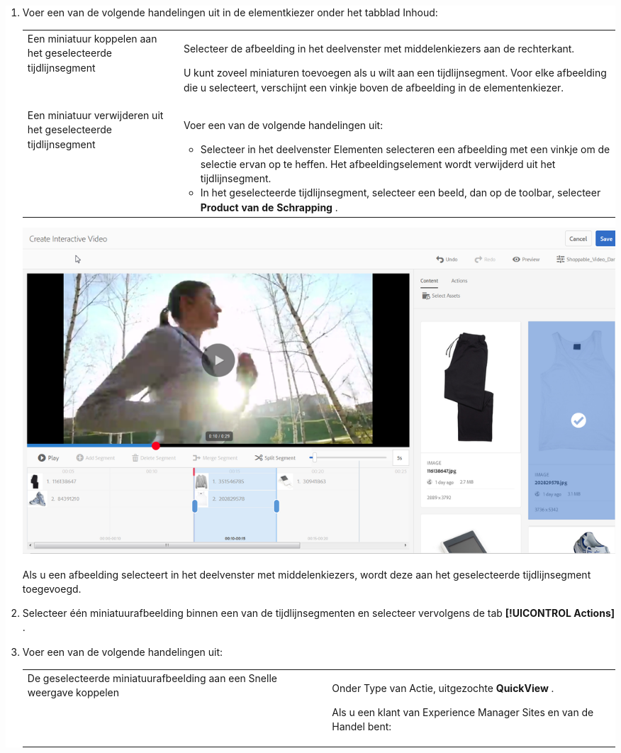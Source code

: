 1. Voer een van de volgende handelingen uit in de elementkiezer onder het tabblad Inhoud:

   <table>
      <tbody>
        <tr>
        <td>Een miniatuur koppelen aan het geselecteerde tijdlijnsegment</td>
        <td><p>Selecteer de afbeelding in het deelvenster met middelenkiezers aan de rechterkant.</p> <p>U kunt zoveel miniaturen toevoegen als u wilt aan een tijdlijnsegment. Voor elke afbeelding die u selecteert, verschijnt een vinkje boven de afbeelding in de elementenkiezer.</p> </td>
        </tr>
        <tr>
        <td>Een miniatuur verwijderen uit het geselecteerde tijdlijnsegment</td>
        <td><p>Voer een van de volgende handelingen uit:</p>
          <ul>
          <li>Selecteer in het deelvenster Elementen selecteren een afbeelding met een vinkje om de selectie ervan op te heffen. Het afbeeldingselement wordt verwijderd uit het tijdlijnsegment.<br /> </li>
          <li>In het geselecteerde tijdlijnsegment, selecteer een beeld, dan op de toolbar, selecteer <strong> Product van de Schrapping </strong>.</li>
          </ul> </td>
        </tr>
      </tbody>
    </table>

   ![&#x200B; plukker van Activa &#x200B;](assets/chlimage_1-133.png)

   Als u een afbeelding selecteert in het deelvenster met middelenkiezers, wordt deze aan het geselecteerde tijdlijnsegment toegevoegd.

1. Selecteer één miniatuurafbeelding binnen een van de tijdlijnsegmenten en selecteer vervolgens de tab **[!UICONTROL Actions]** .
1. Voer een van de volgende handelingen uit:
   <table> 
    <tbody> 
      <tr> 
      <td>De geselecteerde miniatuurafbeelding aan een Snelle weergave koppelen</td> 
      <td><p>Onder Type van Actie, uitgezochte <strong> QuickView </strong>.</p> <p>Als u een klant van Experience Manager Sites en van de Handel bent:</p> 
       <ul> 